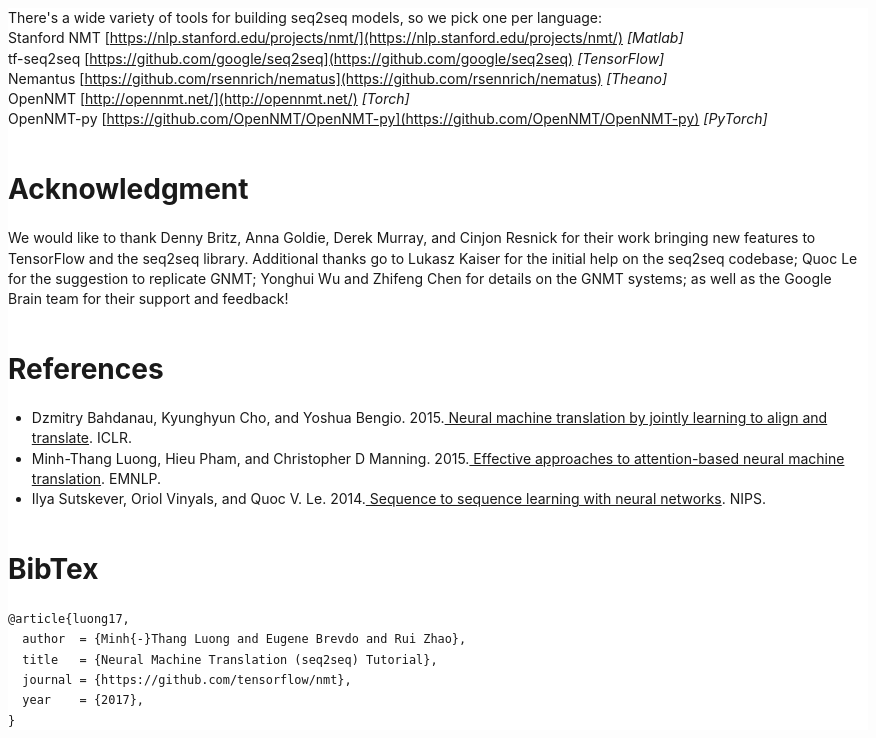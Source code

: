 There's a wide variety of tools for building seq2seq models, so we pick one per
language:\
Stanford NMT
[https://nlp.stanford.edu/projects/nmt/](https://nlp.stanford.edu/projects/nmt/)
*[Matlab]* \
tf-seq2seq
[https://github.com/google/seq2seq](https://github.com/google/seq2seq)
*[TensorFlow]* \
Nemantus
[https://github.com/rsennrich/nematus](https://github.com/rsennrich/nematus)
*[Theano]* \
OpenNMT [http://opennmt.net/](http://opennmt.net/) *[Torch]*\
OpenNMT-py [https://github.com/OpenNMT/OpenNMT-py](https://github.com/OpenNMT/OpenNMT-py) *[PyTorch]*



# Acknowledgment
We would like to thank Denny Britz, Anna Goldie, Derek Murray, and Cinjon Resnick for their work bringing new features to TensorFlow and the seq2seq library. Additional thanks go to Lukasz Kaiser for the initial help on the seq2seq codebase; Quoc Le for the suggestion to replicate GNMT; Yonghui Wu and Zhifeng Chen for details on the GNMT systems; as well as the Google Brain team for their support and feedback!

# References

-  Dzmitry Bahdanau, Kyunghyun Cho, and Yoshua
   Bengio. 2015.[ Neural machine translation by jointly learning to align and translate](https://arxiv.org/pdf/1409.0473.pdf). ICLR.
-  Minh-Thang Luong, Hieu Pham, and Christopher D
   Manning. 2015.[ Effective approaches to attention-based neural machine translation](https://arxiv.org/pdf/1508.04025.pdf). EMNLP.
-  Ilya Sutskever, Oriol Vinyals, and Quoc
   V. Le. 2014.[ Sequence to sequence learning with neural networks](https://papers.nips.cc/paper/5346-sequence-to-sequence-learning-with-neural-networks.pdf). NIPS.

# BibTex

```
@article{luong17,
  author  = {Minh{-}Thang Luong and Eugene Brevdo and Rui Zhao},
  title   = {Neural Machine Translation (seq2seq) Tutorial},
  journal = {https://github.com/tensorflow/nmt},
  year    = {2017},
}
```
